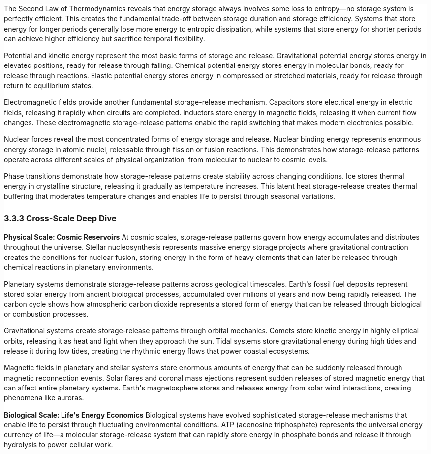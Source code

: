 The Second Law of Thermodynamics reveals that energy storage always involves some loss to entropy—no storage system is perfectly efficient. This creates the fundamental trade-off between storage duration and storage efficiency. Systems that store energy for longer periods generally lose more energy to entropic dissipation, while systems that store energy for shorter periods can achieve higher efficiency but sacrifice temporal flexibility.

Potential and kinetic energy represent the most basic forms of storage and release. Gravitational potential energy stores energy in elevated positions, ready for release through falling. Chemical potential energy stores energy in molecular bonds, ready for release through reactions. Elastic potential energy stores energy in compressed or stretched materials, ready for release through return to equilibrium states.

Electromagnetic fields provide another fundamental storage-release mechanism. Capacitors store electrical energy in electric fields, releasing it rapidly when circuits are completed. Inductors store energy in magnetic fields, releasing it when current flow changes. These electromagnetic storage-release patterns enable the rapid switching that makes modern electronics possible.

Nuclear forces reveal the most concentrated forms of energy storage and release. Nuclear binding energy represents enormous energy storage in atomic nuclei, releasable through fission or fusion reactions. This demonstrates how storage-release patterns operate across different scales of physical organization, from molecular to nuclear to cosmic levels.

Phase transitions demonstrate how storage-release patterns create stability across changing conditions. Ice stores thermal energy in crystalline structure, releasing it gradually as temperature increases. This latent heat storage-release creates thermal buffering that moderates temperature changes and enables life to persist through seasonal variations.

### 3.3.3 Cross-Scale Deep Dive

**Physical Scale: Cosmic Reservoirs**
At cosmic scales, storage-release patterns govern how energy accumulates and distributes throughout the universe. Stellar nucleosynthesis represents massive energy storage projects where gravitational contraction creates the conditions for nuclear fusion, storing energy in the form of heavy elements that can later be released through chemical reactions in planetary environments.

Planetary systems demonstrate storage-release patterns across geological timescales. Earth's fossil fuel deposits represent stored solar energy from ancient biological processes, accumulated over millions of years and now being rapidly released. The carbon cycle shows how atmospheric carbon dioxide represents a stored form of energy that can be released through biological or combustion processes.

Gravitational systems create storage-release patterns through orbital mechanics. Comets store kinetic energy in highly elliptical orbits, releasing it as heat and light when they approach the sun. Tidal systems store gravitational energy during high tides and release it during low tides, creating the rhythmic energy flows that power coastal ecosystems.

Magnetic fields in planetary and stellar systems store enormous amounts of energy that can be suddenly released through magnetic reconnection events. Solar flares and coronal mass ejections represent sudden releases of stored magnetic energy that can affect entire planetary systems. Earth's magnetosphere stores and releases energy from solar wind interactions, creating phenomena like auroras.

**Biological Scale: Life's Energy Economics**
Biological systems have evolved sophisticated storage-release mechanisms that enable life to persist through fluctuating environmental conditions. ATP (adenosine triphosphate) represents the universal energy currency of life—a molecular storage-release system that can rapidly store energy in phosphate bonds and release it through hydrolysis to power cellular work.
